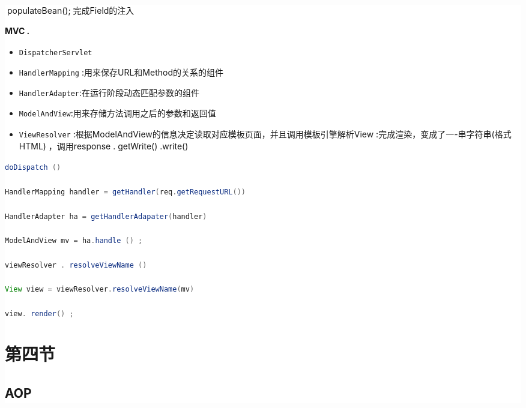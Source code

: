 ​	populateBean();  完成Field的注入



**MVC .**

- `DispatcherServlet`

- `HandlerMapping` :用来保存URL和Method的关系的组件

- `HandlerAdapter`:在运行阶段动态匹配参数的组件

- `ModelAndView`:用来存储方法调用之后的参数和返回值

- `ViewResolver` :根据ModelAndView的信息决定读取对应模板页面，并且调用模板引擎解析View :完成渲染，变成了一-串字符串(格式HTML) ，调用response . getWrite() .write()



```java
doDispatch ()

HandlerMapping handler = getHandler(req.getRequestURL())

HandlerAdapter ha = getHandlerAdapater(handler)

ModelAndView mv = ha.handle () ;

viewResolver . resolveViewName ()

View view = viewResolver.resolveViewName(mv)

view. render() ;
```

 

# 第四节

## AOP
